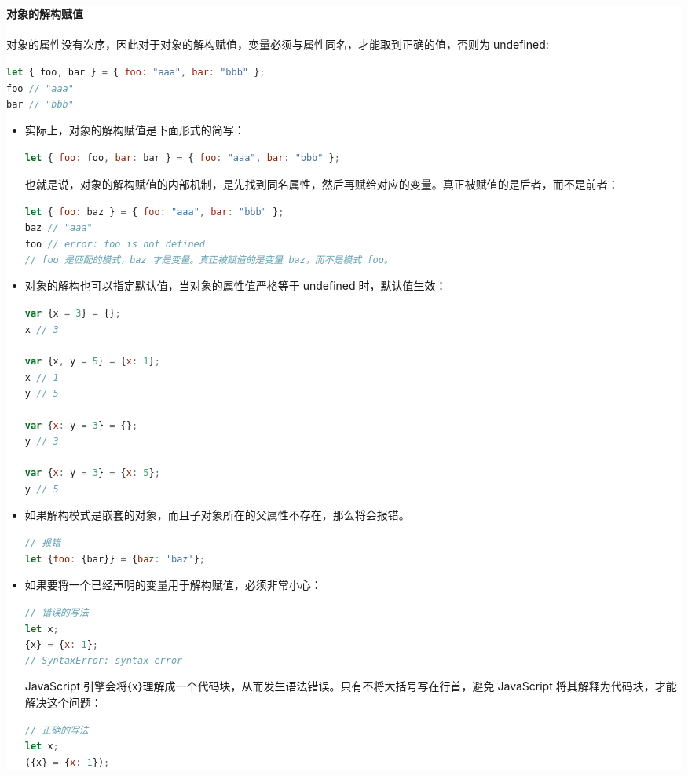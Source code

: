 #### 对象的解构赋值

对象的属性没有次序，因此对于对象的解构赋值，变量必须与属性同名，才能取到正确的值，否则为 undefined:
```javascript
let { foo, bar } = { foo: "aaa", bar: "bbb" };
foo // "aaa"
bar // "bbb"
```

- 实际上，对象的解构赋值是下面形式的简写：
  ```javascript
  let { foo: foo, bar: bar } = { foo: "aaa", bar: "bbb" };
  ```
  也就是说，对象的解构赋值的内部机制，是先找到同名属性，然后再赋给对应的变量。真正被赋值的是后者，而不是前者：
  ```javascript
  let { foo: baz } = { foo: "aaa", bar: "bbb" };
  baz // "aaa"
  foo // error: foo is not defined
  // foo 是匹配的模式，baz 才是变量。真正被赋值的是变量 baz，而不是模式 foo。
  ```

- 对象的解构也可以指定默认值，当对象的属性值严格等于 undefined 时，默认值生效：
  ```javascript
  var {x = 3} = {};
  x // 3

  var {x, y = 5} = {x: 1};
  x // 1
  y // 5

  var {x: y = 3} = {};
  y // 3

  var {x: y = 3} = {x: 5};
  y // 5
  ```

- 如果解构模式是嵌套的对象，而且子对象所在的父属性不存在，那么将会报错。
  ```javascript
  // 报错
  let {foo: {bar}} = {baz: 'baz'};
  ```

- 如果要将一个已经声明的变量用于解构赋值，必须非常小心：
  ```javascript
  // 错误的写法
  let x;
  {x} = {x: 1};
  // SyntaxError: syntax error
  ```
  JavaScript 引擎会将{x}理解成一个代码块，从而发生语法错误。只有不将大括号写在行首，避免 JavaScript 将其解释为代码块，才能解决这个问题：
  ```javascript
  // 正确的写法
  let x;
  ({x} = {x: 1});
  ```
